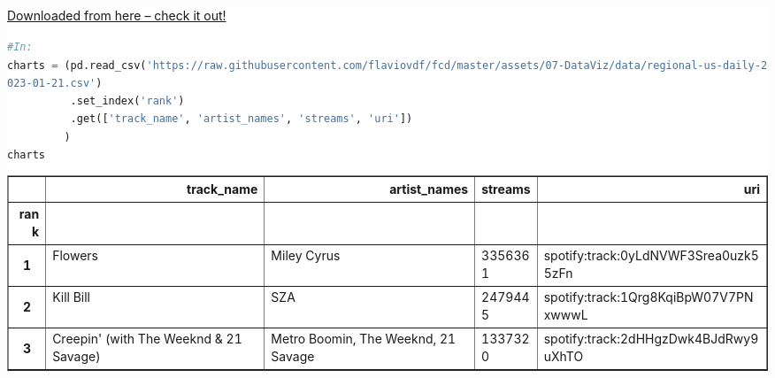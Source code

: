 [Downloaded from here – check it out!](https://spotifycharts.com/regional)


```python
#In: 
charts = (pd.read_csv('https://raw.githubusercontent.com/flaviovdf/fcd/master/assets/07-DataViz/data/regional-us-daily-2023-01-21.csv')
          .set_index('rank')
          .get(['track_name', 'artist_names', 'streams', 'uri'])
         )
charts
```




<div>
<style scoped>
    .dataframe tbody tr th:only-of-type {
        vertical-align: middle;
    }

    .dataframe tbody tr th {
        vertical-align: top;
    }

    .dataframe thead th {
        text-align: right;
    }
</style>
<table border="1" class="dataframe">
  <thead>
    <tr style="text-align: right;">
      <th></th>
      <th>track_name</th>
      <th>artist_names</th>
      <th>streams</th>
      <th>uri</th>
    </tr>
    <tr>
      <th>rank</th>
      <th></th>
      <th></th>
      <th></th>
      <th></th>
    </tr>
  </thead>
  <tbody>
    <tr>
      <th>1</th>
      <td>Flowers</td>
      <td>Miley Cyrus</td>
      <td>3356361</td>
      <td>spotify:track:0yLdNVWF3Srea0uzk55zFn</td>
    </tr>
    <tr>
      <th>2</th>
      <td>Kill Bill</td>
      <td>SZA</td>
      <td>2479445</td>
      <td>spotify:track:1Qrg8KqiBpW07V7PNxwwwL</td>
    </tr>
    <tr>
      <th>3</th>
      <td>Creepin' (with The Weeknd &amp; 21 Savage)</td>
      <td>Metro Boomin, The Weeknd, 21 Savage</td>
      <td>1337320</td>
      <td>spotify:track:2dHHgzDwk4BJdRwy9uXhTO</td>